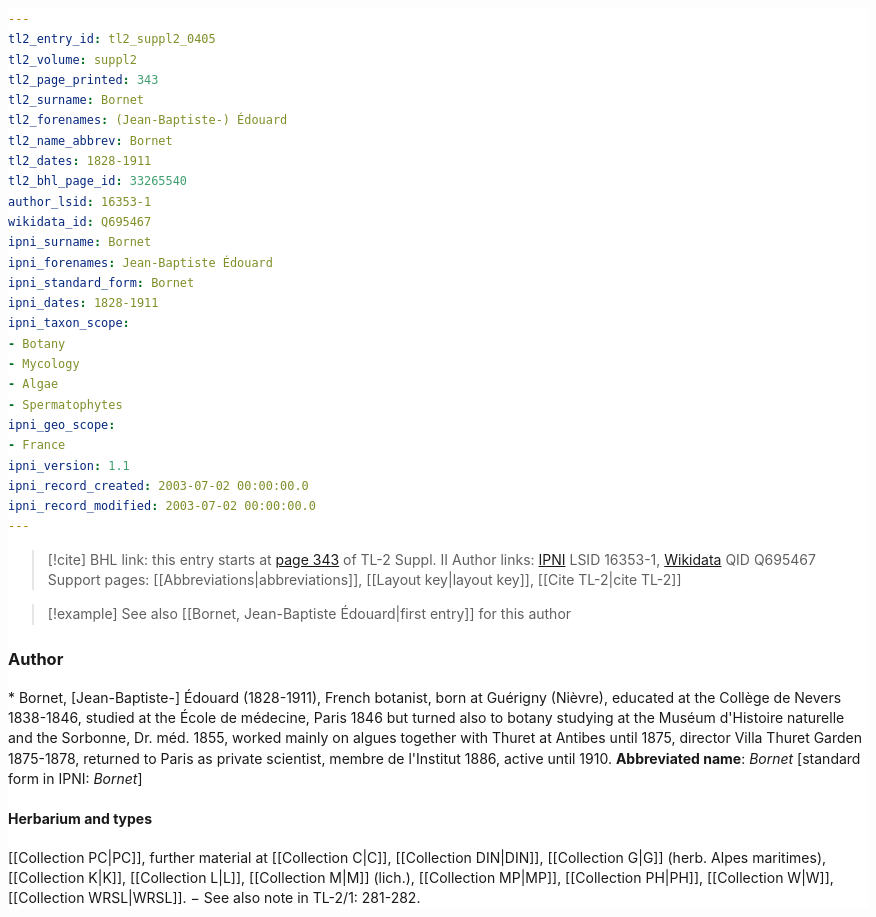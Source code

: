```yaml
---
tl2_entry_id: tl2_suppl2_0405
tl2_volume: suppl2
tl2_page_printed: 343
tl2_surname: Bornet
tl2_forenames: (Jean-Baptiste-) Édouard
tl2_name_abbrev: Bornet
tl2_dates: 1828-1911
tl2_bhl_page_id: 33265540
author_lsid: 16353-1
wikidata_id: Q695467
ipni_surname: Bornet
ipni_forenames: Jean-Baptiste Édouard
ipni_standard_form: Bornet
ipni_dates: 1828-1911
ipni_taxon_scope: 
- Botany
- Mycology
- Algae
- Spermatophytes
ipni_geo_scope: 
- France
ipni_version: 1.1
ipni_record_created: 2003-07-02 00:00:00.0
ipni_record_modified: 2003-07-02 00:00:00.0
---
```


> [!cite] BHL link: this entry starts at [page 343](https://www.biodiversitylibrary.org/page/33265540) of TL-2 Suppl. II
> Author links: [IPNI](https://www.ipni.org/a/16353-1) LSID 16353-1, [Wikidata](https://www.wikidata.org/wiki/Q695467) QID Q695467
> Support pages: [[Abbreviations|abbreviations]], [[Layout key|layout key]], [[Cite TL-2|cite TL-2]]

> [!example] See also [[Bornet, Jean-Baptiste Édouard|first entry]] for this author

### Author

\* Bornet, \[Jean-Baptiste-\] Édouard (1828-1911), French botanist, born at Guérigny (Nièvre), educated at the Collège de Nevers 1838-1846, studied at the École de médecine, Paris 1846 but turned also to botany studying at the Muséum d'Histoire naturelle and the Sorbonne, Dr. méd. 1855, worked mainly on algues together with Thuret at Antibes until 1875, director Villa Thuret Garden 1875-1878, returned to Paris as private scientist, membre de l'Institut 1886, active until 1910. 
**Abbreviated name**: *Bornet* \[standard form in IPNI: *Bornet*\]

#### Herbarium and types

[[Collection PC|PC]], further material at [[Collection C|C]], [[Collection DIN|DIN]], [[Collection G|G]] (herb. Alpes maritimes), [[Collection K|K]], [[Collection L|L]], [[Collection M|M]] (lich.), [[Collection MP|MP]], [[Collection PH|PH]], [[Collection W|W]], [[Collection WRSL|WRSL]]. − See also note in TL-2/1: 281-282.
